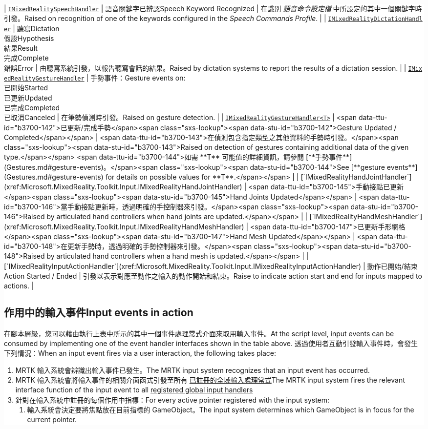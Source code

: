| [`IMixedRealitySpeechHandler`](xref:Microsoft.MixedReality.Toolkit.Input.IMixedRealitySpeechHandler) | <span data-ttu-id="b3700-128">語音關鍵字已辨認</span><span class="sxs-lookup"><span data-stu-id="b3700-128">Speech Keyword Recognized</span></span> | <span data-ttu-id="b3700-129">在識別 *語音命令設定檔* 中所設定的其中一個關鍵字時引發。</span><span class="sxs-lookup"><span data-stu-id="b3700-129">Raised on recognition of one of the keywords configured in the *Speech Commands Profile*.</span></span> |
| [`IMixedRealityDictationHandler`](xref:Microsoft.MixedReality.Toolkit.Input.IMixedRealityDictationHandler) | <span data-ttu-id="b3700-130">聽寫</span><span class="sxs-lookup"><span data-stu-id="b3700-130">Dictation</span></span><br/> <span data-ttu-id="b3700-131">假設</span><span class="sxs-lookup"><span data-stu-id="b3700-131">Hypothesis</span></span> <br/> <span data-ttu-id="b3700-132">結果</span><span class="sxs-lookup"><span data-stu-id="b3700-132">Result</span></span> <br/> <span data-ttu-id="b3700-133">完成</span><span class="sxs-lookup"><span data-stu-id="b3700-133">Complete</span></span> <br/> <span data-ttu-id="b3700-134">錯誤</span><span class="sxs-lookup"><span data-stu-id="b3700-134">Error</span></span> | <span data-ttu-id="b3700-135">由聽寫系統引發，以報告聽寫會話的結果。</span><span class="sxs-lookup"><span data-stu-id="b3700-135">Raised by dictation systems to report the results of a dictation session.</span></span> |
| [`IMixedRealityGestureHandler`](xref:Microsoft.MixedReality.Toolkit.Input.IMixedRealityGestureHandler) | <span data-ttu-id="b3700-136">手勢事件：</span><span class="sxs-lookup"><span data-stu-id="b3700-136">Gesture events on:</span></span> <br/> <span data-ttu-id="b3700-137">已開始</span><span class="sxs-lookup"><span data-stu-id="b3700-137">Started</span></span> <br/> <span data-ttu-id="b3700-138">已更新</span><span class="sxs-lookup"><span data-stu-id="b3700-138">Updated</span></span> <br/> <span data-ttu-id="b3700-139">已完成</span><span class="sxs-lookup"><span data-stu-id="b3700-139">Completed</span></span> <br/> <span data-ttu-id="b3700-140">已取消</span><span class="sxs-lookup"><span data-stu-id="b3700-140">Canceled</span></span> | <span data-ttu-id="b3700-141">在筆勢偵測時引發。</span><span class="sxs-lookup"><span data-stu-id="b3700-141">Raised on gesture detection.</span></span> |
| [`IMixedRealityGestureHandler<T>`](xref:Microsoft.MixedReality.Toolkit.Input.IMixedRealityGestureHandler`1) | <span data-ttu-id="b3700-142">已更新/完成手勢</span><span class="sxs-lookup"><span data-stu-id="b3700-142">Gesture Updated / Completed</span></span> | <span data-ttu-id="b3700-143">在偵測包含指定類型之其他資料的手勢時引發。</span><span class="sxs-lookup"><span data-stu-id="b3700-143">Raised on detection of gestures containing additional data of the given type.</span></span> <span data-ttu-id="b3700-144">如需 **T** 可能值的詳細資訊，請參閱 [**手勢事件**](Gestures.md#gesture-events)。</span><span class="sxs-lookup"><span data-stu-id="b3700-144">See [**gesture events**](Gestures.md#gesture-events) for details on possible values for **T**.</span></span> |
| [`IMixedRealityHandJointHandler`](xref:Microsoft.MixedReality.Toolkit.Input.IMixedRealityHandJointHandler) | <span data-ttu-id="b3700-145">手動接點已更新</span><span class="sxs-lookup"><span data-stu-id="b3700-145">Hand Joints Updated</span></span> | <span data-ttu-id="b3700-146">當手動接點更新時，透過明確的手控制器來引發。</span><span class="sxs-lookup"><span data-stu-id="b3700-146">Raised by articulated hand controllers when hand joints are updated.</span></span> |
| [`IMixedRealityHandMeshHandler`](xref:Microsoft.MixedReality.Toolkit.Input.IMixedRealityHandMeshHandler) | <span data-ttu-id="b3700-147">已更新手形網格</span><span class="sxs-lookup"><span data-stu-id="b3700-147">Hand Mesh Updated</span></span> | <span data-ttu-id="b3700-148">在更新手勢時，透過明確的手勢控制器來引發。</span><span class="sxs-lookup"><span data-stu-id="b3700-148">Raised by articulated hand controllers when a hand mesh is updated.</span></span> |
| [`IMixedRealityInputActionHandler`](xref:Microsoft.MixedReality.Toolkit.Input.IMixedRealityInputActionHandler) | <span data-ttu-id="b3700-149">動作已開始/結束</span><span class="sxs-lookup"><span data-stu-id="b3700-149">Action Started / Ended</span></span> | <span data-ttu-id="b3700-150">引發以表示對應至動作之輸入的動作開始和結束。</span><span class="sxs-lookup"><span data-stu-id="b3700-150">Raise to indicate action start and end for inputs mapped to actions.</span></span> |

## <a name="input-events-in-action"></a><span data-ttu-id="b3700-151">作用中的輸入事件</span><span class="sxs-lookup"><span data-stu-id="b3700-151">Input events in action</span></span>

<span data-ttu-id="b3700-152">在腳本層級，您可以藉由執行上表中所示的其中一個事件處理常式介面來取用輸入事件。</span><span class="sxs-lookup"><span data-stu-id="b3700-152">At the script level, input events can be consumed by implementing one of the event handler interfaces shown in the table above.</span></span> <span data-ttu-id="b3700-153">透過使用者互動引發輸入事件時，會發生下列情況：</span><span class="sxs-lookup"><span data-stu-id="b3700-153">When an input event fires via a user interaction, the following takes place:</span></span>

1. <span data-ttu-id="b3700-154">MRTK 輸入系統會辨識出輸入事件已發生。</span><span class="sxs-lookup"><span data-stu-id="b3700-154">The MRTK input system recognizes that an input event has occurred.</span></span>
1. <span data-ttu-id="b3700-155">MRTK 輸入系統會將輸入事件的相關介面函式引發至所有 [已註冊的全域輸入處理常式](#register-for-global-input-events)</span><span class="sxs-lookup"><span data-stu-id="b3700-155">The MRTK input system fires the relevant interface function of the input event to all [registered global input handlers](#register-for-global-input-events)</span></span>
1. <span data-ttu-id="b3700-156">針對在輸入系統中註冊的每個作用中指標：</span><span class="sxs-lookup"><span data-stu-id="b3700-156">For every active pointer registered with the input system:</span></span>
    1. <span data-ttu-id="b3700-157">輸入系統會決定要將焦點放在目前指標的 GameObject。</span><span class="sxs-lookup"><span data-stu-id="b3700-157">The input system determines which GameObject is in focus for the current pointer.</span></span>